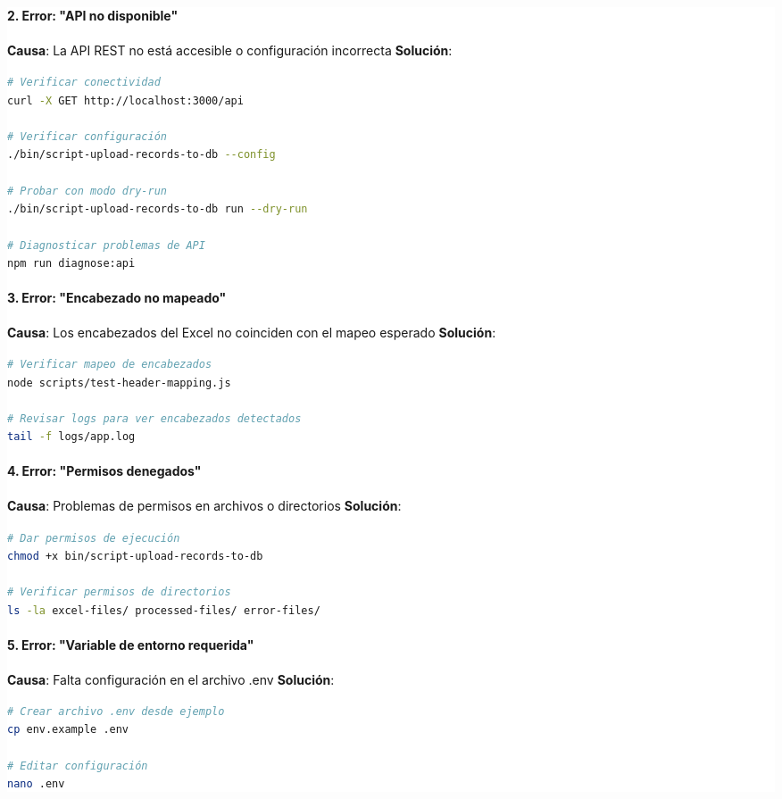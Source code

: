 #### 2. Error: "API no disponible"

**Causa**: La API REST no está accesible o configuración incorrecta
**Solución**:

```bash
# Verificar conectividad
curl -X GET http://localhost:3000/api

# Verificar configuración
./bin/script-upload-records-to-db --config

# Probar con modo dry-run
./bin/script-upload-records-to-db run --dry-run

# Diagnosticar problemas de API
npm run diagnose:api
```

#### 3. Error: "Encabezado no mapeado"

**Causa**: Los encabezados del Excel no coinciden con el mapeo esperado
**Solución**:

```bash
# Verificar mapeo de encabezados
node scripts/test-header-mapping.js

# Revisar logs para ver encabezados detectados
tail -f logs/app.log
```

#### 4. Error: "Permisos denegados"

**Causa**: Problemas de permisos en archivos o directorios
**Solución**:

```bash
# Dar permisos de ejecución
chmod +x bin/script-upload-records-to-db

# Verificar permisos de directorios
ls -la excel-files/ processed-files/ error-files/
```

#### 5. Error: "Variable de entorno requerida"

**Causa**: Falta configuración en el archivo .env
**Solución**:

```bash
# Crear archivo .env desde ejemplo
cp env.example .env

# Editar configuración
nano .env
```

